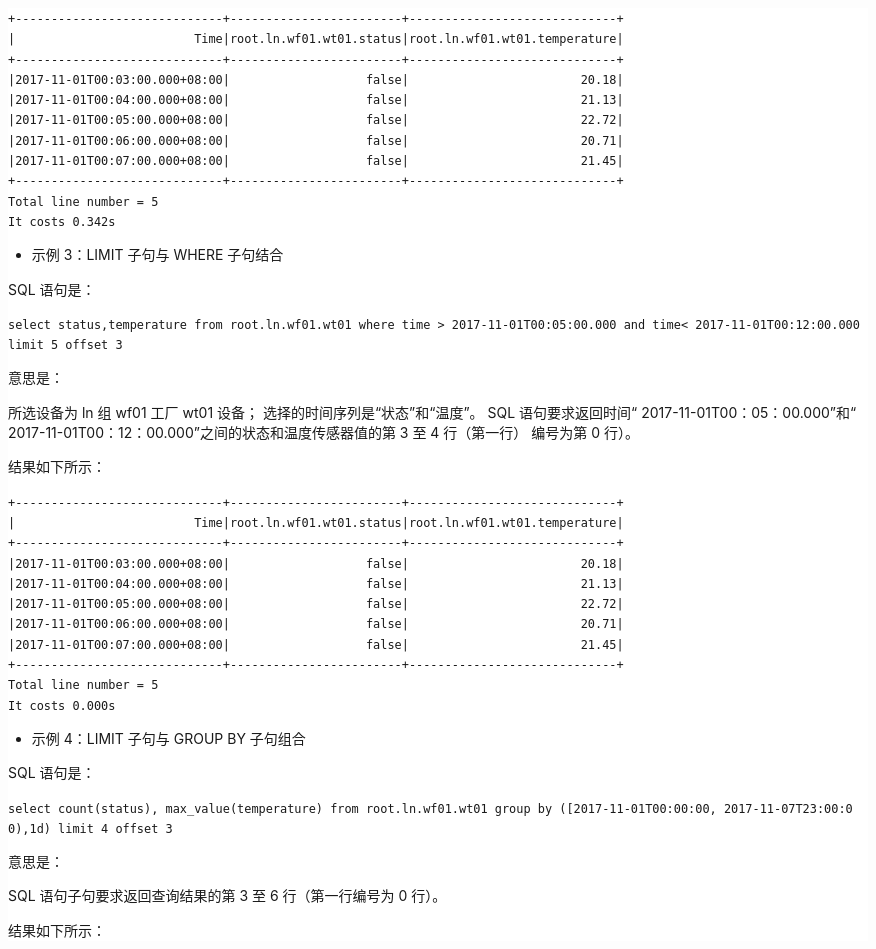 ```
+-----------------------------+------------------------+-----------------------------+
|                         Time|root.ln.wf01.wt01.status|root.ln.wf01.wt01.temperature|
+-----------------------------+------------------------+-----------------------------+
|2017-11-01T00:03:00.000+08:00|                   false|                        20.18|
|2017-11-01T00:04:00.000+08:00|                   false|                        21.13|
|2017-11-01T00:05:00.000+08:00|                   false|                        22.72|
|2017-11-01T00:06:00.000+08:00|                   false|                        20.71|
|2017-11-01T00:07:00.000+08:00|                   false|                        21.45|
+-----------------------------+------------------------+-----------------------------+
Total line number = 5
It costs 0.342s
```

- 示例 3：LIMIT 子句与 WHERE 子句结合

SQL 语句是：

```
select status,temperature from root.ln.wf01.wt01 where time > 2017-11-01T00:05:00.000 and time< 2017-11-01T00:12:00.000 limit 5 offset 3
```

意思是：

所选设备为 ln 组 wf01 工厂 wt01 设备； 选择的时间序列是“状态”和“温度”。 SQL 语句要求返回时间“ 2017-11-01T00：05：00.000”和“ 2017-11-01T00：12：00.000”之间的状态和温度传感器值的第 3 至 4 行（第一行） 编号为第 0 行）。

结果如下所示：

```
+-----------------------------+------------------------+-----------------------------+
|                         Time|root.ln.wf01.wt01.status|root.ln.wf01.wt01.temperature|
+-----------------------------+------------------------+-----------------------------+
|2017-11-01T00:03:00.000+08:00|                   false|                        20.18|
|2017-11-01T00:04:00.000+08:00|                   false|                        21.13|
|2017-11-01T00:05:00.000+08:00|                   false|                        22.72|
|2017-11-01T00:06:00.000+08:00|                   false|                        20.71|
|2017-11-01T00:07:00.000+08:00|                   false|                        21.45|
+-----------------------------+------------------------+-----------------------------+
Total line number = 5
It costs 0.000s
```

- 示例 4：LIMIT 子句与 GROUP BY 子句组合

SQL 语句是：

```
select count(status), max_value(temperature) from root.ln.wf01.wt01 group by ([2017-11-01T00:00:00, 2017-11-07T23:00:00),1d) limit 4 offset 3
```

意思是：

SQL 语句子句要求返回查询结果的第 3 至 6 行（第一行编号为 0 行）。

结果如下所示：
